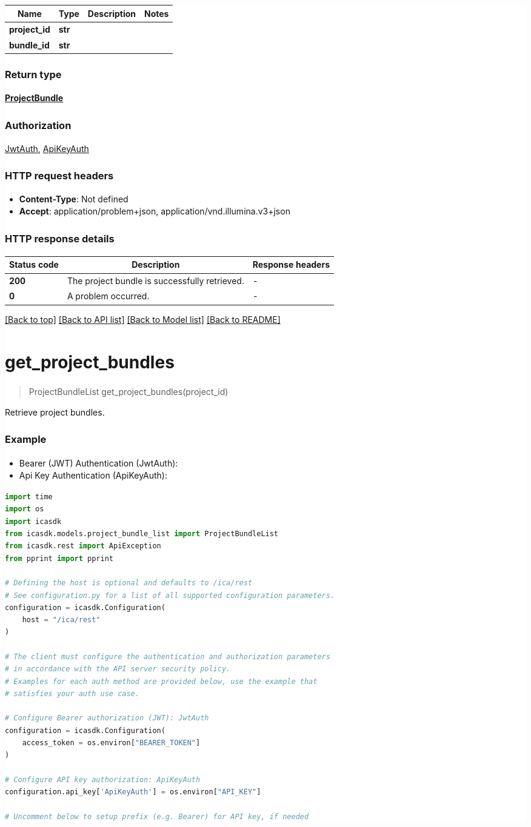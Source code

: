 Name | Type | Description  | Notes
------------- | ------------- | ------------- | -------------
 **project_id** | **str**|  | 
 **bundle_id** | **str**|  | 

### Return type

[**ProjectBundle**](ProjectBundle.md)

### Authorization

[JwtAuth](../README.md#JwtAuth), [ApiKeyAuth](../README.md#ApiKeyAuth)

### HTTP request headers

 - **Content-Type**: Not defined
 - **Accept**: application/problem+json, application/vnd.illumina.v3+json

### HTTP response details
| Status code | Description | Response headers |
|-------------|-------------|------------------|
**200** | The project bundle is successfully retrieved. |  -  |
**0** | A problem occurred. |  -  |

[[Back to top]](#) [[Back to API list]](../README.md#documentation-for-api-endpoints) [[Back to Model list]](../README.md#documentation-for-models) [[Back to README]](../README.md)

# **get_project_bundles**
> ProjectBundleList get_project_bundles(project_id)

Retrieve project bundles.

### Example

* Bearer (JWT) Authentication (JwtAuth):
* Api Key Authentication (ApiKeyAuth):
```python
import time
import os
import icasdk
from icasdk.models.project_bundle_list import ProjectBundleList
from icasdk.rest import ApiException
from pprint import pprint

# Defining the host is optional and defaults to /ica/rest
# See configuration.py for a list of all supported configuration parameters.
configuration = icasdk.Configuration(
    host = "/ica/rest"
)

# The client must configure the authentication and authorization parameters
# in accordance with the API server security policy.
# Examples for each auth method are provided below, use the example that
# satisfies your auth use case.

# Configure Bearer authorization (JWT): JwtAuth
configuration = icasdk.Configuration(
    access_token = os.environ["BEARER_TOKEN"]
)

# Configure API key authorization: ApiKeyAuth
configuration.api_key['ApiKeyAuth'] = os.environ["API_KEY"]

# Uncomment below to setup prefix (e.g. Bearer) for API key, if needed
```